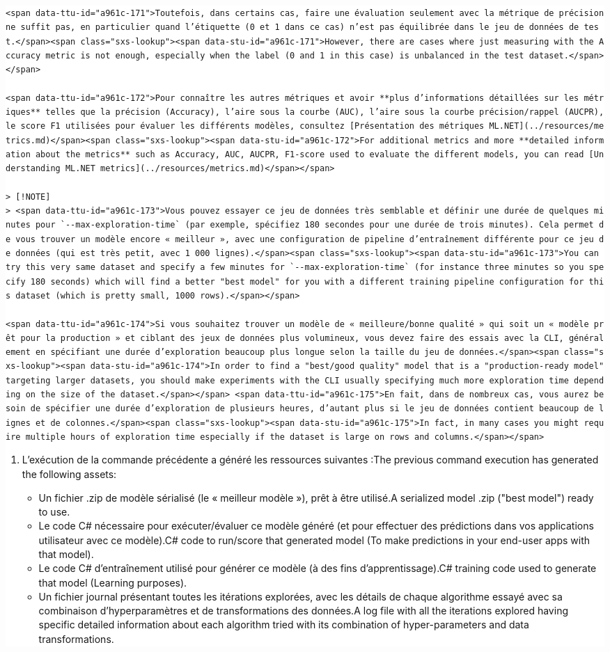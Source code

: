     <span data-ttu-id="a961c-171">Toutefois, dans certains cas, faire une évaluation seulement avec la métrique de précision ne suffit pas, en particulier quand l’étiquette (0 et 1 dans ce cas) n’est pas équilibrée dans le jeu de données de test.</span><span class="sxs-lookup"><span data-stu-id="a961c-171">However, there are cases where just measuring with the Accuracy metric is not enough, especially when the label (0 and 1 in this case) is unbalanced in the test dataset.</span></span>

    <span data-ttu-id="a961c-172">Pour connaître les autres métriques et avoir **plus d’informations détaillées sur les métriques** telles que la précision (Accuracy), l’aire sous la courbe (AUC), l’aire sous la courbe précision/rappel (AUCPR), le score F1 utilisées pour évaluer les différents modèles, consultez [Présentation des métriques ML.NET](../resources/metrics.md)</span><span class="sxs-lookup"><span data-stu-id="a961c-172">For additional metrics and more **detailed information about the metrics** such as Accuracy, AUC, AUCPR, F1-score used to evaluate the different models, you can read [Understanding ML.NET metrics](../resources/metrics.md)</span></span>

    > [!NOTE]
    > <span data-ttu-id="a961c-173">Vous pouvez essayer ce jeu de données très semblable et définir une durée de quelques minutes pour `--max-exploration-time` (par exemple, spécifiez 180 secondes pour une durée de trois minutes). Cela permet de vous trouver un modèle encore « meilleur », avec une configuration de pipeline d’entraînement différente pour ce jeu de données (qui est très petit, avec 1 000 lignes).</span><span class="sxs-lookup"><span data-stu-id="a961c-173">You can try this very same dataset and specify a few minutes for `--max-exploration-time` (for instance three minutes so you specify 180 seconds) which will find a better "best model" for you with a different training pipeline configuration for this dataset (which is pretty small, 1000 rows).</span></span> 
        
    <span data-ttu-id="a961c-174">Si vous souhaitez trouver un modèle de « meilleure/bonne qualité » qui soit un « modèle prêt pour la production » et ciblant des jeux de données plus volumineux, vous devez faire des essais avec la CLI, généralement en spécifiant une durée d’exploration beaucoup plus longue selon la taille du jeu de données.</span><span class="sxs-lookup"><span data-stu-id="a961c-174">In order to find a "best/good quality" model that is a "production-ready model" targeting larger datasets, you should make experiments with the CLI usually specifying much more exploration time depending on the size of the dataset.</span></span> <span data-ttu-id="a961c-175">En fait, dans de nombreux cas, vous aurez besoin de spécifier une durée d’exploration de plusieurs heures, d’autant plus si le jeu de données contient beaucoup de lignes et de colonnes.</span><span class="sxs-lookup"><span data-stu-id="a961c-175">In fact, in many cases you might require multiple hours of exploration time especially if the dataset is large on rows and columns.</span></span> 

1. <span data-ttu-id="a961c-176">L’exécution de la commande précédente a généré les ressources suivantes :</span><span class="sxs-lookup"><span data-stu-id="a961c-176">The previous command execution has generated the following assets:</span></span>

    - <span data-ttu-id="a961c-177">Un fichier .zip de modèle sérialisé (le « meilleur modèle »), prêt à être utilisé.</span><span class="sxs-lookup"><span data-stu-id="a961c-177">A serialized model .zip ("best model") ready to use.</span></span> 
    - <span data-ttu-id="a961c-178">Le code C# nécessaire pour exécuter/évaluer ce modèle généré (et pour effectuer des prédictions dans vos applications utilisateur avec ce modèle).</span><span class="sxs-lookup"><span data-stu-id="a961c-178">C# code to run/score that generated model (To make predictions in your end-user apps with that model).</span></span>
    - <span data-ttu-id="a961c-179">Le code C# d’entraînement utilisé pour générer ce modèle (à des fins d’apprentissage).</span><span class="sxs-lookup"><span data-stu-id="a961c-179">C# training code used to generate that model (Learning purposes).</span></span>
    - <span data-ttu-id="a961c-180">Un fichier journal présentant toutes les itérations explorées, avec les détails de chaque algorithme essayé avec sa combinaison d’hyperparamètres et de transformations des données.</span><span class="sxs-lookup"><span data-stu-id="a961c-180">A log file with all the iterations explored having specific detailed information about each algorithm tried with its combination of hyper-parameters and data transformations.</span></span> 
